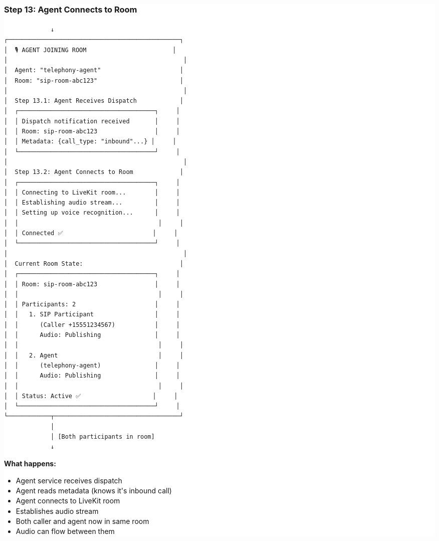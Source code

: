 ### Step 13: Agent Connects to Room

```
             ↓
┌────────────────────────────────────────────────┐
│  🎙️ AGENT JOINING ROOM                        │
│                                                 │
│  Agent: "telephony-agent"                      │
│  Room: "sip-room-abc123"                       │
│                                                 │
│  Step 13.1: Agent Receives Dispatch            │
│  ┌──────────────────────────────────────┐     │
│  │ Dispatch notification received       │     │
│  │ Room: sip-room-abc123                │     │
│  │ Metadata: {call_type: "inbound"...} │     │
│  └──────────────────────────────────────┘     │
│                                                 │
│  Step 13.2: Agent Connects to Room             │
│  ┌──────────────────────────────────────┐     │
│  │ Connecting to LiveKit room...        │     │
│  │ Establishing audio stream...         │     │
│  │ Setting up voice recognition...      │     │
│  │                                       │     │
│  │ Connected ✅                         │     │
│  └──────────────────────────────────────┘     │
│                                                 │
│  Current Room State:                           │
│  ┌──────────────────────────────────────┐     │
│  │ Room: sip-room-abc123                │     │
│  │                                       │     │
│  │ Participants: 2                      │     │
│  │   1. SIP Participant                 │     │
│  │      (Caller +15551234567)           │     │
│  │      Audio: Publishing               │     │
│  │                                       │     │
│  │   2. Agent                            │     │
│  │      (telephony-agent)               │     │
│  │      Audio: Publishing               │     │
│  │                                       │     │
│  │ Status: Active ✅                    │     │
│  └──────────────────────────────────────┘     │
└────────────┬───────────────────────────────────┘
             │
             │ [Both participants in room]
             ↓
```

**What happens:**
- Agent service receives dispatch
- Agent reads metadata (knows it's inbound call)
- Agent connects to LiveKit room
- Establishes audio stream
- Both caller and agent now in same room
- Audio can flow between them
